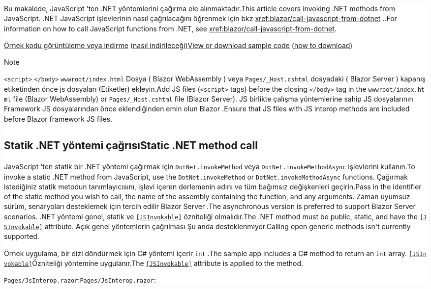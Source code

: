 <span data-ttu-id="1d6b6-107">Bu makalede, JavaScript 'ten .NET yöntemlerini çağırma ele alınmaktadır.</span><span class="sxs-lookup"><span data-stu-id="1d6b6-107">This article covers invoking .NET methods from JavaScript.</span></span> <span data-ttu-id="1d6b6-108">.NET JavaScript işlevlerinin nasıl çağrılacağını öğrenmek için bkz <xref:blazor/call-javascript-from-dotnet> ..</span><span class="sxs-lookup"><span data-stu-id="1d6b6-108">For information on how to call JavaScript functions from .NET, see <xref:blazor/call-javascript-from-dotnet>.</span></span>

<span data-ttu-id="1d6b6-109">[Örnek kodu görüntüleme veya indirme](https://github.com/dotnet/AspNetCore.Docs/tree/master/aspnetcore/blazor/common/samples/) ([nasıl indirileceği](xref:index#how-to-download-a-sample))</span><span class="sxs-lookup"><span data-stu-id="1d6b6-109">[View or download sample code](https://github.com/dotnet/AspNetCore.Docs/tree/master/aspnetcore/blazor/common/samples/) ([how to download](xref:index#how-to-download-a-sample))</span></span>

> [!NOTE]
> <span data-ttu-id="1d6b6-110">`<script>` `</body>` `wwwroot/index.html` Dosya ( Blazor WebAssembly ) veya `Pages/_Host.cshtml` dosyadaki ( Blazor Server ) kapanış etiketinden önce js dosyaları (Etiketler) ekleyin.</span><span class="sxs-lookup"><span data-stu-id="1d6b6-110">Add JS files (`<script>` tags) before the closing `</body>` tag in the `wwwroot/index.html` file (Blazor WebAssembly) or `Pages/_Host.cshtml` file (Blazor Server).</span></span> <span data-ttu-id="1d6b6-111">JS birlikte çalışma yöntemlerine sahip JS dosyalarının Framework JS dosyalarından önce eklendiğinden emin olun Blazor .</span><span class="sxs-lookup"><span data-stu-id="1d6b6-111">Ensure that JS files with JS interop methods are included before Blazor framework JS files.</span></span>

## <a name="static-net-method-call"></a><span data-ttu-id="1d6b6-112">Statik .NET yöntemi çağrısı</span><span class="sxs-lookup"><span data-stu-id="1d6b6-112">Static .NET method call</span></span>

<span data-ttu-id="1d6b6-113">JavaScript 'ten statik bir .NET yöntemi çağırmak için `DotNet.invokeMethod` veya `DotNet.invokeMethodAsync` işlevlerini kullanın.</span><span class="sxs-lookup"><span data-stu-id="1d6b6-113">To invoke a static .NET method from JavaScript, use the `DotNet.invokeMethod` or `DotNet.invokeMethodAsync` functions.</span></span> <span data-ttu-id="1d6b6-114">Çağırmak istediğiniz statik metodun tanımlayıcısını, işlevi içeren derlemenin adını ve tüm bağımsız değişkenleri geçirin.</span><span class="sxs-lookup"><span data-stu-id="1d6b6-114">Pass in the identifier of the static method you wish to call, the name of the assembly containing the function, and any arguments.</span></span> <span data-ttu-id="1d6b6-115">Zaman uyumsuz sürüm, senaryoları desteklemek için tercih edilir Blazor Server .</span><span class="sxs-lookup"><span data-stu-id="1d6b6-115">The asynchronous version is preferred to support Blazor Server scenarios.</span></span> <span data-ttu-id="1d6b6-116">.NET yöntemi genel, statik ve [`[JSInvokable]`](xref:Microsoft.JSInterop.JSInvokableAttribute) özniteliği olmalıdır.</span><span class="sxs-lookup"><span data-stu-id="1d6b6-116">The .NET method must be public, static, and have the [`[JSInvokable]`](xref:Microsoft.JSInterop.JSInvokableAttribute) attribute.</span></span> <span data-ttu-id="1d6b6-117">Açık genel yöntemlerin çağrılması Şu anda desteklenmiyor.</span><span class="sxs-lookup"><span data-stu-id="1d6b6-117">Calling open generic methods isn't currently supported.</span></span>

<span data-ttu-id="1d6b6-118">Örnek uygulama, bir dizi döndürmek için C# yöntemi içerir `int` .</span><span class="sxs-lookup"><span data-stu-id="1d6b6-118">The sample app includes a C# method to return an `int` array.</span></span> <span data-ttu-id="1d6b6-119">[`[JSInvokable]`](xref:Microsoft.JSInterop.JSInvokableAttribute)Özniteliği yöntemine uygulanır.</span><span class="sxs-lookup"><span data-stu-id="1d6b6-119">The [`[JSInvokable]`](xref:Microsoft.JSInterop.JSInvokableAttribute) attribute is applied to the method.</span></span>

<span data-ttu-id="1d6b6-120">`Pages/JsInterop.razor`:</span><span class="sxs-lookup"><span data-stu-id="1d6b6-120">`Pages/JsInterop.razor`:</span></span>
